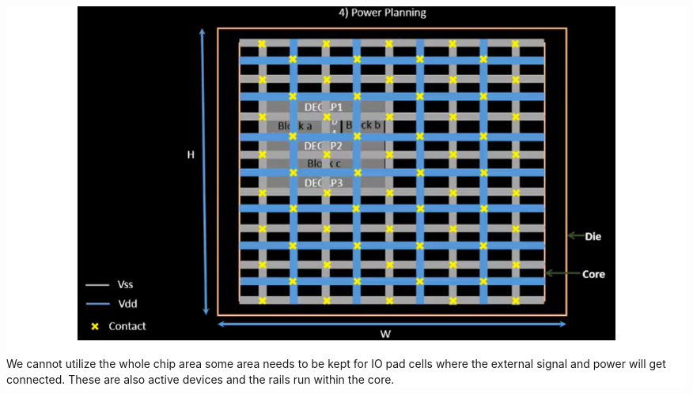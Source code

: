 <p align="center">
<img src="./media/image48.png" style="width:7.0875in;height:4.40903in"
alt="image" />
</p>

We cannot utilize the whole chip area some area needs to be kept for IO
pad cells where the external signal and power will get connected. These
are also active devices and the rails run within the core.

<p align="center">